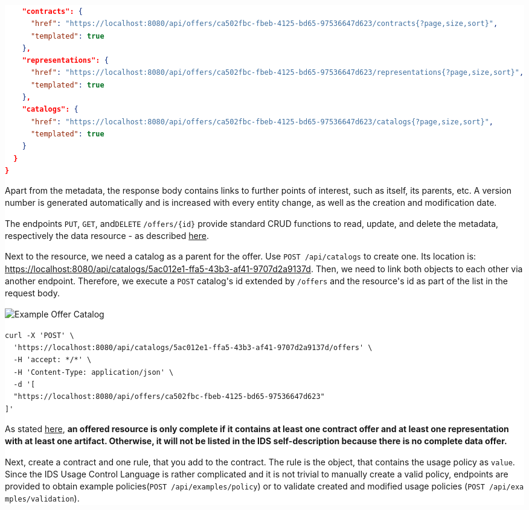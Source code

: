 ```json
    "contracts": {
      "href": "https://localhost:8080/api/offers/ca502fbc-fbeb-4125-bd65-97536647d623/contracts{?page,size,sort}",
      "templated": true
    },
    "representations": {
      "href": "https://localhost:8080/api/offers/ca502fbc-fbeb-4125-bd65-97536647d623/representations{?page,size,sort}",
      "templated": true
    },
    "catalogs": {
      "href": "https://localhost:8080/api/offers/ca502fbc-fbeb-4125-bd65-97536647d623/catalogs{?page,size,sort}",
      "templated": true
    }
  }
}
```

Apart from the metadata, the response body contains links to further points of interest, such as
itself, its parents, etc. A version number is generated automatically and is increased with every
entity change, as well as the creation and modification date.

The endpoints `PUT`, `GET`, and`DELETE` `/offers/{id}` provide standard CRUD functions to read,
update, and delete the metadata, respectively the data resource - as described
[here](pages/documentation/v5/data-model.md).

Next to the resource, we need a catalog as a parent for the offer. Use `POST /api/catalogs` to
create one. Its location is: [https://localhost:8080/api/catalogs/5ac012e1-ffa5-43b3-af41-9707d2a9137d](https://localhost:8080/api/catalogs/5ac012e1-ffa5-43b3-af41-9707d2a9137d).
Then, we need to link both objects to each other via another endpoint. Therefore, we execute a `POST`
catalog's id extended by `/offers` and the resource's id as part of the list in the request body.

![Example Offer Catalog](assets/images/swagger_example_catalogs_offer.png)

```
curl -X 'POST' \
  'https://localhost:8080/api/catalogs/5ac012e1-ffa5-43b3-af41-9707d2a9137d/offers' \
  -H 'accept: */*' \
  -H 'Content-Type: application/json' \
  -d '[
  "https://localhost:8080/api/offers/ca502fbc-fbeb-4125-bd65-97536647d623"
]'
```

As stated [here](pages/documentation/v5/data-model.md), **an offered resource is only complete if it
contains at least one contract offer and at least one representation with at least one artifact.
Otherwise, it will not be listed in the IDS self-description because there is no complete data offer.**

Next, create a contract and one rule, that you add to the contract. The rule is the
object, that contains the usage policy as `value`. Since the IDS Usage Control Language is
rather complicated and it is not trivial to manually create a valid policy, endpoints are provided
to obtain example policies(`POST /api/examples/policy`) or to validate created and modified usage
policies (`POST /api/examples/validation`).
